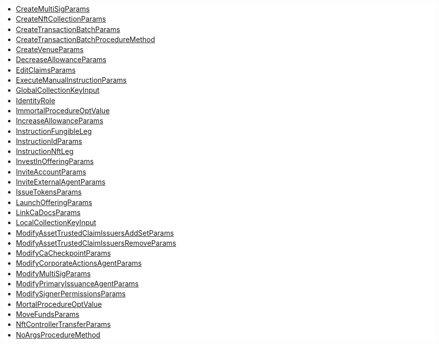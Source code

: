 - [CreateMultiSigParams](../../../../interfaces/API/Procedures/Types/CreateMultiSigParams/CreateMultiSigParams.md)
- [CreateNftCollectionParams](../../../../interfaces/API/Procedures/Types/CreateNftCollectionParams/CreateNftCollectionParams.md)
- [CreateTransactionBatchParams](../../../../interfaces/API/Procedures/Types/CreateTransactionBatchParams/CreateTransactionBatchParams.md)
- [CreateTransactionBatchProcedureMethod](../../../../interfaces/API/Procedures/Types/CreateTransactionBatchProcedureMethod/CreateTransactionBatchProcedureMethod.md)
- [CreateVenueParams](../../../../interfaces/API/Procedures/Types/CreateVenueParams/CreateVenueParams.md)
- [DecreaseAllowanceParams](../../../../interfaces/API/Procedures/Types/DecreaseAllowanceParams/DecreaseAllowanceParams.md)
- [EditClaimsParams](../../../../interfaces/API/Procedures/Types/EditClaimsParams/EditClaimsParams.md)
- [ExecuteManualInstructionParams](../../../../interfaces/API/Procedures/Types/ExecuteManualInstructionParams/ExecuteManualInstructionParams.md)
- [GlobalCollectionKeyInput](../../../../interfaces/API/Procedures/Types/GlobalCollectionKeyInput/GlobalCollectionKeyInput.md)
- [IdentityRole](../../../../interfaces/API/Procedures/Types/IdentityRole/IdentityRole.md)
- [ImmortalProcedureOptValue](../../../../interfaces/API/Procedures/Types/ImmortalProcedureOptValue/ImmortalProcedureOptValue.md)
- [IncreaseAllowanceParams](../../../../interfaces/API/Procedures/Types/IncreaseAllowanceParams/IncreaseAllowanceParams.md)
- [InstructionFungibleLeg](../../../../interfaces/API/Procedures/Types/InstructionFungibleLeg/InstructionFungibleLeg.md)
- [InstructionIdParams](../../../../interfaces/API/Procedures/Types/InstructionIdParams/InstructionIdParams.md)
- [InstructionNftLeg](../../../../interfaces/API/Procedures/Types/InstructionNftLeg/InstructionNftLeg.md)
- [InvestInOfferingParams](../../../../interfaces/API/Procedures/Types/InvestInOfferingParams/InvestInOfferingParams.md)
- [InviteAccountParams](../../../../interfaces/API/Procedures/Types/InviteAccountParams/InviteAccountParams.md)
- [InviteExternalAgentParams](../../../../interfaces/API/Procedures/Types/InviteExternalAgentParams/InviteExternalAgentParams.md)
- [IssueTokensParams](../../../../interfaces/API/Procedures/Types/IssueTokensParams/IssueTokensParams.md)
- [LaunchOfferingParams](../../../../interfaces/API/Procedures/Types/LaunchOfferingParams/LaunchOfferingParams.md)
- [LinkCaDocsParams](../../../../interfaces/API/Procedures/Types/LinkCaDocsParams/LinkCaDocsParams.md)
- [LocalCollectionKeyInput](../../../../interfaces/API/Procedures/Types/LocalCollectionKeyInput/LocalCollectionKeyInput.md)
- [ModifyAssetTrustedClaimIssuersAddSetParams](../../../../interfaces/API/Procedures/Types/ModifyAssetTrustedClaimIssuersAddSetParams/ModifyAssetTrustedClaimIssuersAddSetParams.md)
- [ModifyAssetTrustedClaimIssuersRemoveParams](../../../../interfaces/API/Procedures/Types/ModifyAssetTrustedClaimIssuersRemoveParams/ModifyAssetTrustedClaimIssuersRemoveParams.md)
- [ModifyCaCheckpointParams](../../../../interfaces/API/Procedures/Types/ModifyCaCheckpointParams/ModifyCaCheckpointParams.md)
- [ModifyCorporateActionsAgentParams](../../../../interfaces/API/Procedures/Types/ModifyCorporateActionsAgentParams/ModifyCorporateActionsAgentParams.md)
- [ModifyMultiSigParams](../../../../interfaces/API/Procedures/Types/ModifyMultiSigParams/ModifyMultiSigParams.md)
- [ModifyPrimaryIssuanceAgentParams](../../../../interfaces/API/Procedures/Types/ModifyPrimaryIssuanceAgentParams/ModifyPrimaryIssuanceAgentParams.md)
- [ModifySignerPermissionsParams](../../../../interfaces/API/Procedures/Types/ModifySignerPermissionsParams/ModifySignerPermissionsParams.md)
- [MortalProcedureOptValue](../../../../interfaces/API/Procedures/Types/MortalProcedureOptValue/MortalProcedureOptValue.md)
- [MoveFundsParams](../../../../interfaces/API/Procedures/Types/MoveFundsParams/MoveFundsParams.md)
- [NftControllerTransferParams](../../../../interfaces/API/Procedures/Types/NftControllerTransferParams/NftControllerTransferParams.md)
- [NoArgsProcedureMethod](../../../../interfaces/API/Procedures/Types/NoArgsProcedureMethod/NoArgsProcedureMethod.md)